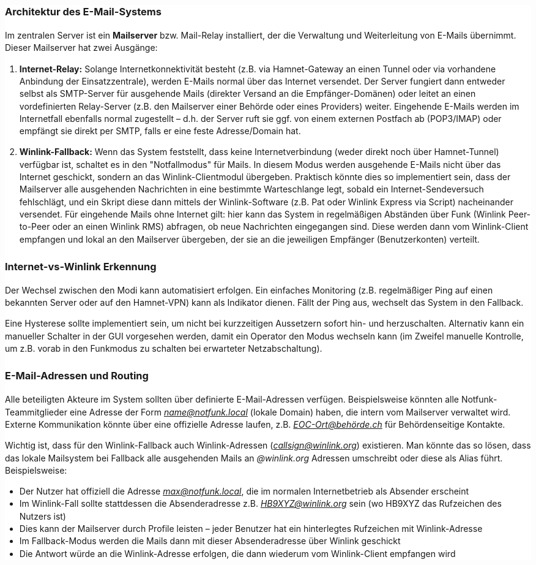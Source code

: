 ### Architektur des E-Mail-Systems

Im zentralen Server ist ein **Mailserver** bzw. Mail-Relay installiert, der die Verwaltung und Weiterleitung von E-Mails übernimmt. Dieser Mailserver hat zwei Ausgänge:

1. **Internet-Relay:** Solange Internetkonnektivität besteht (z.B. via Hamnet-Gateway an einen Tunnel oder via vorhandene Anbindung der Einsatzzentrale), werden E-Mails normal über das Internet versendet. Der Server fungiert dann entweder selbst als SMTP-Server für ausgehende Mails (direkter Versand an die Empfänger-Domänen) oder leitet an einen vordefinierten Relay-Server (z.B. den Mailserver einer Behörde oder eines Providers) weiter. Eingehende E-Mails werden im Internetfall ebenfalls normal zugestellt – d.h. der Server ruft sie ggf. von einem externen Postfach ab (POP3/IMAP) oder empfängt sie direkt per SMTP, falls er eine feste Adresse/Domain hat.

2. **Winlink-Fallback:** Wenn das System feststellt, dass keine Internetverbindung (weder direkt noch über Hamnet-Tunnel) verfügbar ist, schaltet es in den "Notfallmodus" für Mails. In diesem Modus werden ausgehende E-Mails nicht über das Internet geschickt, sondern an das Winlink-Clientmodul übergeben. Praktisch könnte dies so implementiert sein, dass der Mailserver alle ausgehenden Nachrichten in eine bestimmte Warteschlange legt, sobald ein Internet-Sendeversuch fehlschlägt, und ein Skript diese dann mittels der Winlink-Software (z.B. Pat oder Winlink Express via Script) nacheinander versendet. Für eingehende Mails ohne Internet gilt: hier kann das System in regelmäßigen Abständen über Funk (Winlink Peer-to-Peer oder an einen Winlink RMS) abfragen, ob neue Nachrichten eingegangen sind. Diese werden dann vom Winlink-Client empfangen und lokal an den Mailserver übergeben, der sie an die jeweiligen Empfänger (Benutzerkonten) verteilt.

### Internet-vs-Winlink Erkennung

Der Wechsel zwischen den Modi kann automatisiert erfolgen. Ein einfaches Monitoring (z.B. regelmäßiger Ping auf einen bekannten Server oder auf den Hamnet-VPN) kann als Indikator dienen. Fällt der Ping aus, wechselt das System in den Fallback. 

Eine Hysterese sollte implementiert sein, um nicht bei kurzzeitigen Aussetzern sofort hin- und herzuschalten. Alternativ kann ein manueller Schalter in der GUI vorgesehen werden, damit ein Operator den Modus wechseln kann (im Zweifel manuelle Kontrolle, um z.B. vorab in den Funkmodus zu schalten bei erwarteter Netzabschaltung).

### E-Mail-Adressen und Routing

Alle beteiligten Akteure im System sollten über definierte E-Mail-Adressen verfügen. Beispielsweise könnten alle Notfunk-Teammitglieder eine Adresse der Form *name@notfunk.local* (lokale Domain) haben, die intern vom Mailserver verwaltet wird. Externe Kommunikation könnte über eine offizielle Adresse laufen, z.B. *EOC-Ort@behörde.ch* für Behördenseitige Kontakte.

Wichtig ist, dass für den Winlink-Fallback auch Winlink-Adressen (*callsign@winlink.org*) existieren. Man könnte das so lösen, dass das lokale Mailsystem bei Fallback alle ausgehenden Mails an *@winlink.org* Adressen umschreibt oder diese als Alias führt. Beispielsweise:

- Der Nutzer hat offiziell die Adresse *max@notfunk.local*, die im normalen Internetbetrieb als Absender erscheint
- Im Winlink-Fall sollte stattdessen die Absenderadresse z.B. *HB9XYZ@winlink.org* sein (wo HB9XYZ das Rufzeichen des Nutzers ist)
- Dies kann der Mailserver durch Profile leisten – jeder Benutzer hat ein hinterlegtes Rufzeichen mit Winlink-Adresse
- Im Fallback-Modus werden die Mails dann mit dieser Absenderadresse über Winlink geschickt
- Die Antwort würde an die Winlink-Adresse erfolgen, die dann wiederum vom Winlink-Client empfangen wird
